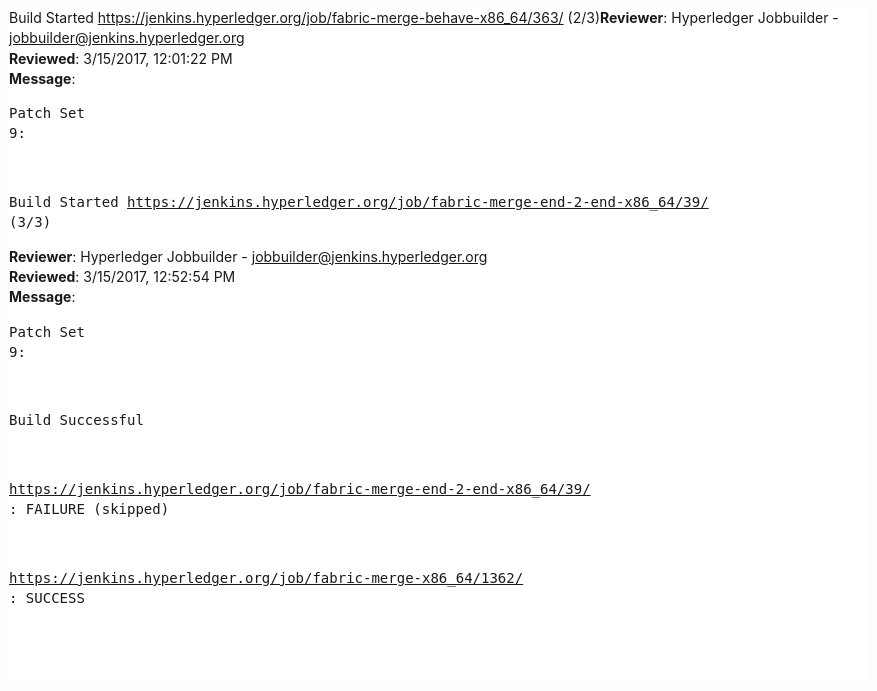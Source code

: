 Build Started https://jenkins.hyperledger.org/job/fabric-merge-behave-x86_64/363/ (2/3)</pre><strong>Reviewer</strong>: Hyperledger Jobbuilder - jobbuilder@jenkins.hyperledger.org<br><strong>Reviewed</strong>: 3/15/2017, 12:01:22 PM<br><strong>Message</strong>: <pre>Patch Set 9:

Build Started https://jenkins.hyperledger.org/job/fabric-merge-end-2-end-x86_64/39/ (3/3)</pre><strong>Reviewer</strong>: Hyperledger Jobbuilder - jobbuilder@jenkins.hyperledger.org<br><strong>Reviewed</strong>: 3/15/2017, 12:52:54 PM<br><strong>Message</strong>: <pre>Patch Set 9:

Build Successful 

https://jenkins.hyperledger.org/job/fabric-merge-end-2-end-x86_64/39/ : FAILURE (skipped)

https://jenkins.hyperledger.org/job/fabric-merge-x86_64/1362/ : SUCCESS

